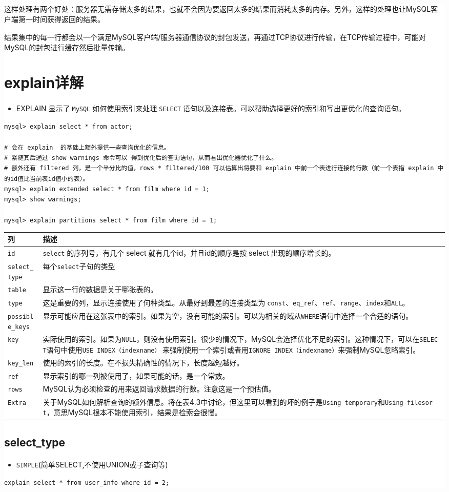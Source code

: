 这样处理有两个好处：服务器无需存储太多的结果，也就不会因为要返回太多的结果而消耗太多的内存。另外，这样的处理也让MySQL客户端第一时间获得返回的结果。

结果集中的每一行都会以一个满足MySQL客户端/服务器通信协议的封包发送，再通过TCP协议进行传输，在TCP传输过程中，可能对MySQL的封包进行缓存然后批量传输。



# explain详解

- EXPLAIN 显示了 `MySQL` 如何使用索引来处理 `SELECT` 语句以及连接表。可以帮助选择更好的索引和写出更优化的查询语句。



```mysql
mysql> explain select * from actor;

# 会在 explain  的基础上额外提供一些查询优化的信息。
# 紧随其后通过 show warnings 命令可以 得到优化后的查询语句，从而看出优化器优化了什么。
# 额外还有 filtered 列，是一个半分比的值，rows * filtered/100 可以估算出将要和 explain 中前一个表进行连接的行数（前一个表指 explain 中的id值比当前表id值小的表）。
mysql> explain extended select * from film where id = 1;
mysql> show warnings;

mysql> explain partitions select * from film where id = 1;
```



| 列              | 描述                                                         |
| :-------------- | :----------------------------------------------------------- |
| `id`            | `select` 的序列号，有几个 select 就有几个id，并且id的顺序是按 select 出现的顺序增长的。 |
| `select_type`   | 每个`select`子句的类型                                       |
| `table`         | 显示这一行的数据是关于哪张表的。                             |
| `type`          | 这是重要的列，显示连接使用了何种类型。从最好到最差的连接类型为 `const`、`eq_ref`、`ref`、`range`、`index`和`ALL`。 |
| `possible_keys` | 显示可能应用在这张表中的索引。如果为空，没有可能的索引。可以为相关的域从`WHERE`语句中选择一个合适的语句。 |
| `key`           | 实际使用的索引。如果为`NULL`，则没有使用索引。很少的情况下，MySQL会选择优化不足的索引。这种情况下，可以在`SELECT`语句中使用`USE INDEX（indexname）` 来强制使用一个索引或者用`IGNORE INDEX（indexname）`来强制MySQL忽略索引。 |
| `key_len`       | 使用的索引的长度。在不损失精确性的情况下，长度越短越好。     |
| `ref`           | 显示索引的哪一列被使用了，如果可能的话，是一个常数。         |
| `rows`          | MySQL认为必须检查的用来返回请求数据的行数。注意这是一个预估值。 |
| `Extra`         | 关于MySQL如何解析查询的额外信息。将在表4.3中讨论，但这里可以看到的坏的例子是`Using temporary`和`Using filesort`，意思MySQL根本不能使用索引，结果是检索会很慢。 |



## select_type 

- `SIMPLE`(简单SELECT,不使用UNION或子查询等)



```mysql
explain select * from user_info where id = 2;
```
